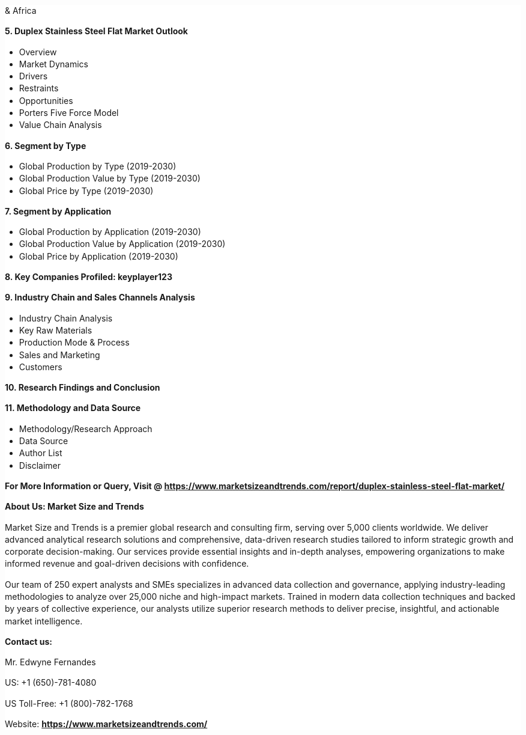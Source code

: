 &amp; Africa</li></ul><p><strong>5. Duplex Stainless Steel Flat Market Outlook</strong></p><ul><li>Overview</li><li>Market Dynamics</li><li>Drivers</li><li>Restraints</li><li>Opportunities</li><li>Porters Five Force Model</li><li>Value Chain Analysis&nbsp;</li></ul><p><strong>6. Segment by Type</strong></p><ul><li>Global Production by Type (2019-2030)</li><li>Global Production Value by Type (2019-2030)</li><li>Global Price by Type (2019-2030)</li></ul><p><strong>7. Segment by Application</strong></p><ul><li>Global Production by Application (2019-2030)</li><li>Global Production Value by Application (2019-2030)</li><li>Global Price by Application (2019-2030)</li></ul><p><strong>8. Key Companies Profiled: keyplayer123</strong></p><p><strong>9. Industry Chain and Sales Channels Analysis</strong></p><ul><li>Industry Chain Analysis</li><li>Key Raw Materials</li><li>Production Mode &amp; Process</li><li>Sales and Marketing</li><li>Customers</li></ul><p><strong>10. Research Findings and Conclusion</strong></p><p><strong>11. Methodology and Data Source</strong></p><ul><li>Methodology/Research Approach</li><li>Data Source</li><li>Author List</li><li>Disclaimer</li></ul></p><p><strong>For More Information or Query, Visit @ <a href="https://www.marketsizeandtrends.com/report/duplex-stainless-steel-flat-market/">https://www.marketsizeandtrends.com/report/duplex-stainless-steel-flat-market/</a></strong></p><p><strong>About Us: Market Size and Trends</strong></p><p>Market Size and Trends is a premier global research and consulting firm, serving over 5,000 clients worldwide. We deliver advanced analytical research solutions and comprehensive, data-driven research studies tailored to inform strategic growth and corporate decision-making. Our services provide essential insights and in-depth analyses, empowering organizations to make informed revenue and goal-driven decisions with confidence.</p><p>Our team of 250 expert analysts and SMEs specializes in advanced data collection and governance, applying industry-leading methodologies to analyze over 25,000 niche and high-impact markets. Trained in modern data collection techniques and backed by years of collective experience, our analysts utilize superior research methods to deliver precise, insightful, and actionable market intelligence.</p><p><strong>Contact us:</strong></p><p>Mr. Edwyne Fernandes</p><p>US: +1 (650)-781-4080</p><p>US Toll-Free: +1 (800)-782-1768</p><p>Website: <strong><a href="https://www.marketsizeandtrends.com/">https://www.marketsizeandtrends.com/</a></strong></p>
